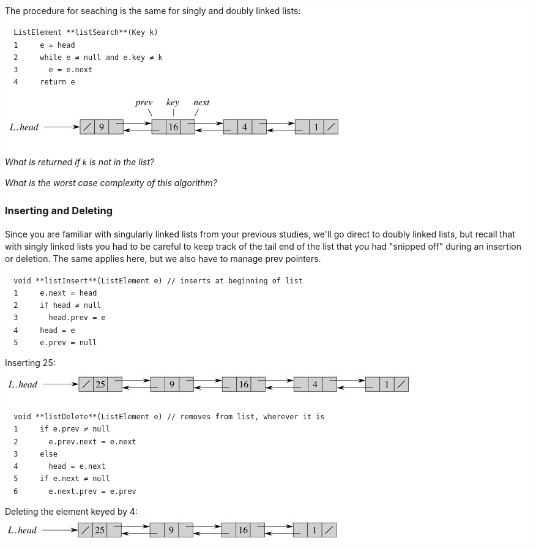 The procedure for seaching is the same for singly and doubly linked lists:

    
    
      ListElement **listSearch**(Key k)
      1     e = head
      2     while e ≠ null and e.key ≠ k
      3       e = e.next 
      4     return e
    

![](fig/Fig-10-3-a-DLL.jpg)

_What is returned if `k` is not in the list?_

_What is the worst case complexity of this algorithm?_

### Inserting and Deleting

Since you are familiar with singularly linked lists from your previous
studies, we'll go direct to doubly linked lists, but recall that with singly
linked lists you had to be careful to keep track of the tail end of the list
that you had "snipped off" during an insertion or deletion. The same applies
here, but we also have to manage prev pointers.

    
    
      void **listInsert**(ListElement e) // inserts at beginning of list
      1     e.next = head
      2     if head ≠ null
      3       head.prev = e 
      4     head = e
      5     e.prev = null
    

Inserting 25:  
![](fig/Fig-10-3-b-DLL.jpg)

    
    
      void **listDelete**(ListElement e) // removes from list, wherever it is 
      1     if e.prev ≠ null
      2       e.prev.next = e.next
      3     else 
      4       head = e.next 
      5     if e.next ≠ null
      6       e.next.prev = e.prev
    

Deleting the element keyed by 4:  
![](fig/Fig-10-3-c-DLL.jpg)
